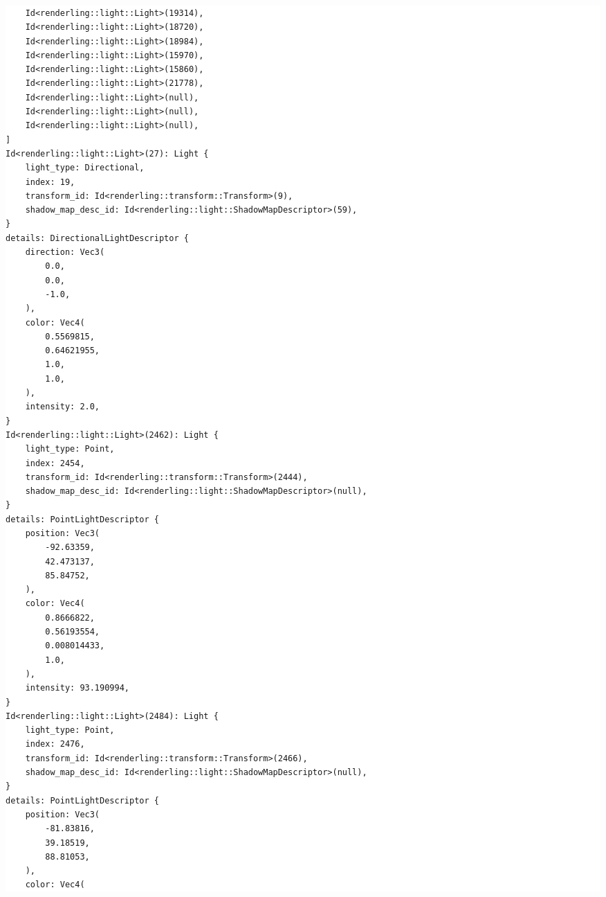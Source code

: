 ```
    Id<renderling::light::Light>(19314),
    Id<renderling::light::Light>(18720),
    Id<renderling::light::Light>(18984),
    Id<renderling::light::Light>(15970),
    Id<renderling::light::Light>(15860),
    Id<renderling::light::Light>(21778),
    Id<renderling::light::Light>(null),
    Id<renderling::light::Light>(null),
    Id<renderling::light::Light>(null),
]
Id<renderling::light::Light>(27): Light {
    light_type: Directional,
    index: 19,
    transform_id: Id<renderling::transform::Transform>(9),
    shadow_map_desc_id: Id<renderling::light::ShadowMapDescriptor>(59),
}
details: DirectionalLightDescriptor {
    direction: Vec3(
        0.0,
        0.0,
        -1.0,
    ),
    color: Vec4(
        0.5569815,
        0.64621955,
        1.0,
        1.0,
    ),
    intensity: 2.0,
}
Id<renderling::light::Light>(2462): Light {
    light_type: Point,
    index: 2454,
    transform_id: Id<renderling::transform::Transform>(2444),
    shadow_map_desc_id: Id<renderling::light::ShadowMapDescriptor>(null),
}
details: PointLightDescriptor {
    position: Vec3(
        -92.63359,
        42.473137,
        85.84752,
    ),
    color: Vec4(
        0.8666822,
        0.56193554,
        0.008014433,
        1.0,
    ),
    intensity: 93.190994,
}
Id<renderling::light::Light>(2484): Light {
    light_type: Point,
    index: 2476,
    transform_id: Id<renderling::transform::Transform>(2466),
    shadow_map_desc_id: Id<renderling::light::ShadowMapDescriptor>(null),
}
details: PointLightDescriptor {
    position: Vec3(
        -81.83816,
        39.18519,
        88.81053,
    ),
    color: Vec4(
```